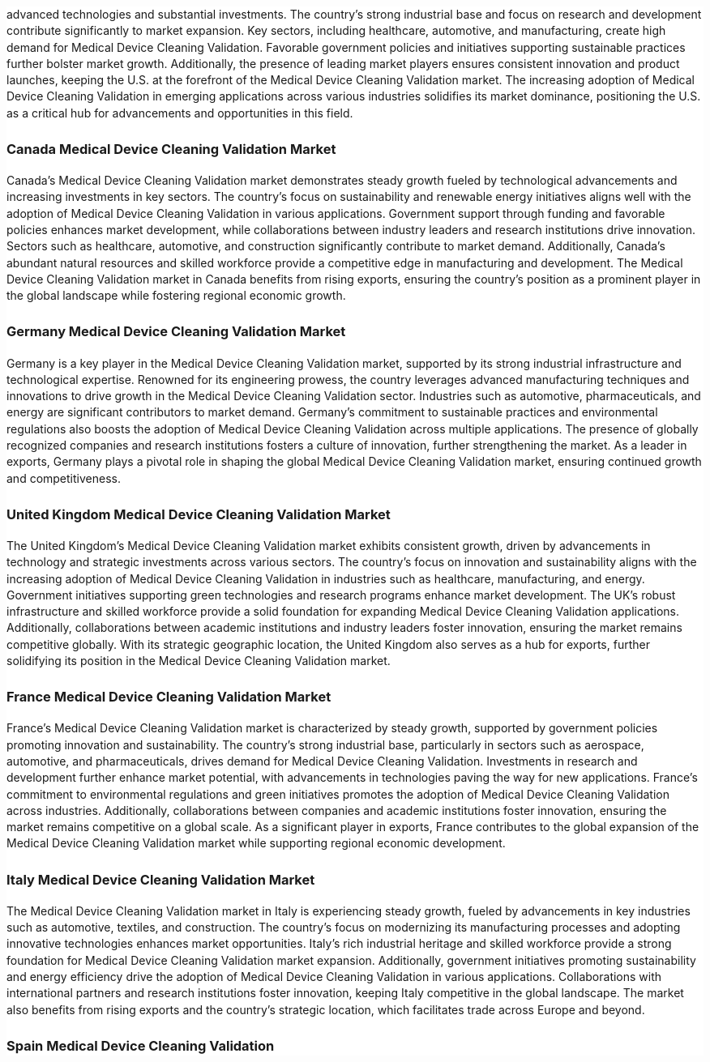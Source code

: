 advanced technologies and substantial investments. The country&rsquo;s strong industrial base and focus on research and development contribute significantly to market expansion. Key sectors, including healthcare, automotive, and manufacturing, create high demand for Medical Device Cleaning Validation. Favorable government policies and initiatives supporting sustainable practices further bolster market growth. Additionally, the presence of leading market players ensures consistent innovation and product launches, keeping the U.S. at the forefront of the Medical Device Cleaning Validation market. The increasing adoption of Medical Device Cleaning Validation in emerging applications across various industries solidifies its market dominance, positioning the U.S. as a critical hub for advancements and opportunities in this field.</p><h3>Canada Medical Device Cleaning Validation Market</h3><p>Canada&rsquo;s Medical Device Cleaning Validation market demonstrates steady growth fueled by technological advancements and increasing investments in key sectors. The country&rsquo;s focus on sustainability and renewable energy initiatives aligns well with the adoption of Medical Device Cleaning Validation in various applications. Government support through funding and favorable policies enhances market development, while collaborations between industry leaders and research institutions drive innovation. Sectors such as healthcare, automotive, and construction significantly contribute to market demand. Additionally, Canada&rsquo;s abundant natural resources and skilled workforce provide a competitive edge in manufacturing and development. The Medical Device Cleaning Validation market in Canada benefits from rising exports, ensuring the country&rsquo;s position as a prominent player in the global landscape while fostering regional economic growth.</p><h3>Germany Medical Device Cleaning Validation Market</h3><p>Germany is a key player in the Medical Device Cleaning Validation market, supported by its strong industrial infrastructure and technological expertise. Renowned for its engineering prowess, the country leverages advanced manufacturing techniques and innovations to drive growth in the Medical Device Cleaning Validation sector. Industries such as automotive, pharmaceuticals, and energy are significant contributors to market demand. Germany&rsquo;s commitment to sustainable practices and environmental regulations also boosts the adoption of Medical Device Cleaning Validation across multiple applications. The presence of globally recognized companies and research institutions fosters a culture of innovation, further strengthening the market. As a leader in exports, Germany plays a pivotal role in shaping the global Medical Device Cleaning Validation market, ensuring continued growth and competitiveness.</p><h3>United Kingdom Medical Device Cleaning Validation Market</h3><p>The United Kingdom&rsquo;s Medical Device Cleaning Validation market exhibits consistent growth, driven by advancements in technology and strategic investments across various sectors. The country&rsquo;s focus on innovation and sustainability aligns with the increasing adoption of Medical Device Cleaning Validation in industries such as healthcare, manufacturing, and energy. Government initiatives supporting green technologies and research programs enhance market development. The UK&rsquo;s robust infrastructure and skilled workforce provide a solid foundation for expanding Medical Device Cleaning Validation applications. Additionally, collaborations between academic institutions and industry leaders foster innovation, ensuring the market remains competitive globally. With its strategic geographic location, the United Kingdom also serves as a hub for exports, further solidifying its position in the Medical Device Cleaning Validation market.</p><h3>France Medical Device Cleaning Validation Market</h3><p>France&rsquo;s Medical Device Cleaning Validation market is characterized by steady growth, supported by government policies promoting innovation and sustainability. The country&rsquo;s strong industrial base, particularly in sectors such as aerospace, automotive, and pharmaceuticals, drives demand for Medical Device Cleaning Validation. Investments in research and development further enhance market potential, with advancements in technologies paving the way for new applications. France&rsquo;s commitment to environmental regulations and green initiatives promotes the adoption of Medical Device Cleaning Validation across industries. Additionally, collaborations between companies and academic institutions foster innovation, ensuring the market remains competitive on a global scale. As a significant player in exports, France contributes to the global expansion of the Medical Device Cleaning Validation market while supporting regional economic development.</p><h3>Italy Medical Device Cleaning Validation Market</h3><p>The Medical Device Cleaning Validation market in Italy is experiencing steady growth, fueled by advancements in key industries such as automotive, textiles, and construction. The country&rsquo;s focus on modernizing its manufacturing processes and adopting innovative technologies enhances market opportunities. Italy&rsquo;s rich industrial heritage and skilled workforce provide a strong foundation for Medical Device Cleaning Validation market expansion. Additionally, government initiatives promoting sustainability and energy efficiency drive the adoption of Medical Device Cleaning Validation in various applications. Collaborations with international partners and research institutions foster innovation, keeping Italy competitive in the global landscape. The market also benefits from rising exports and the country&rsquo;s strategic location, which facilitates trade across Europe and beyond.</p><h3>Spain Medical Device Cleaning Validation